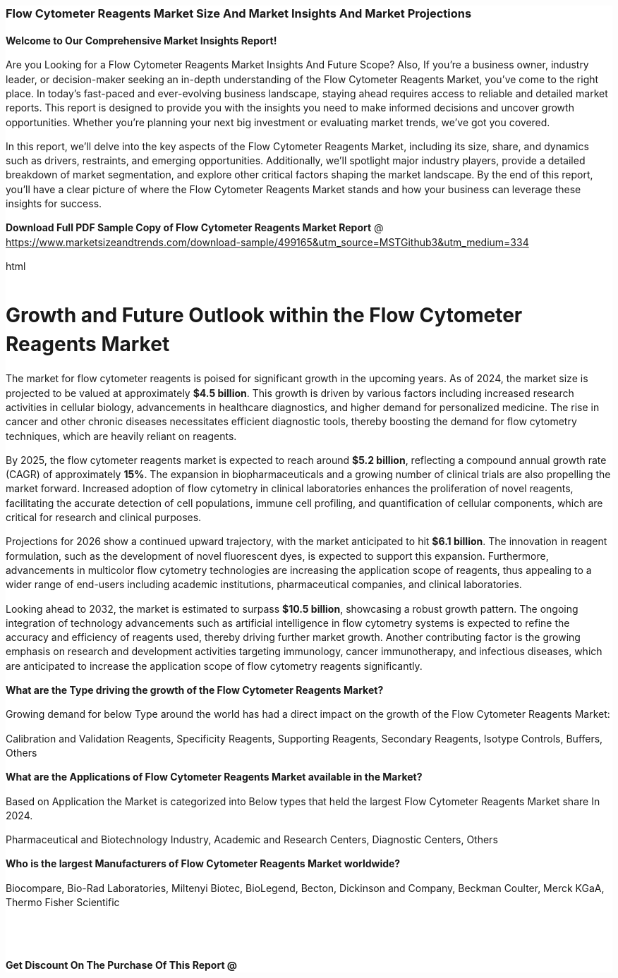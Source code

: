 <div class="" data-test-id=""><h3><span class="">Flow Cytometer Reagents Market Size And Market Insights And Market Projections</span></h3></div><div class="" data-test-id=""><p><strong>Welcome to Our Comprehensive Market Insights Report!</strong></p><p>Are you Looking for a Flow Cytometer Reagents Market Insights And Future Scope? Also, If you&rsquo;re a business owner, industry leader, or decision-maker seeking an in-depth understanding of the Flow Cytometer Reagents Market, you&rsquo;ve come to the right place. In today&rsquo;s fast-paced and ever-evolving business landscape, staying ahead requires access to reliable and detailed market reports. This report is designed to provide you with the insights you need to make informed decisions and uncover growth opportunities. Whether you&rsquo;re planning your next big investment or evaluating market trends, we&rsquo;ve got you covered.</p><p>In this report, we&rsquo;ll delve into the key aspects of the Flow Cytometer Reagents Market, including its size, share, and dynamics such as drivers, restraints, and emerging opportunities. Additionally, we&rsquo;ll spotlight major industry players, provide a detailed breakdown of market segmentation, and explore other critical factors shaping the market landscape. By the end of this report, you&rsquo;ll have a clear picture of where the Flow Cytometer Reagents Market stands and how your business can leverage these insights for success.</p><p><strong>Download Full PDF Sample Copy of Flow Cytometer Reagents Market Report</strong> @ <a href="https://www.marketsizeandtrends.com/download-sample/499165&utm_source=MSTGithub3&utm_medium=334" target="_blank">https://www.marketsizeandtrends.com/download-sample/499165&utm_source=MSTGithub3&utm_medium=334</a></p></div><div class="" data-test-id=""><p><span class="">html<html><head> <title>Flow Cytometer Reagents Market Analysis</title></head><body> <h1>Growth and Future Outlook within the Flow Cytometer Reagents Market</h1> <p>The market for flow cytometer reagents is poised for significant growth in the upcoming years. As of 2024, the market size is projected to be valued at approximately <strong>$4.5 billion</strong>. This growth is driven by various factors including increased research activities in cellular biology, advancements in healthcare diagnostics, and higher demand for personalized medicine. The rise in cancer and other chronic diseases necessitates efficient diagnostic tools, thereby boosting the demand for flow cytometry techniques, which are heavily reliant on reagents.</p> <p>By 2025, the flow cytometer reagents market is expected to reach around <strong>$5.2 billion</strong>, reflecting a compound annual growth rate (CAGR) of approximately <strong>15%</strong>. The expansion in biopharmaceuticals and a growing number of clinical trials are also propelling the market forward. Increased adoption of flow cytometry in clinical laboratories enhances the proliferation of novel reagents, facilitating the accurate detection of cell populations, immune cell profiling, and quantification of cellular components, which are critical for research and clinical purposes.</p> <p style="font-weight: bold; font-style: italic;"></p> <p>Projections for 2026 show a continued upward trajectory, with the market anticipated to hit <strong>$6.1 billion</strong>. The innovation in reagent formulation, such as the development of novel fluorescent dyes, is expected to support this expansion. Furthermore, advancements in multicolor flow cytometry technologies are increasing the application scope of reagents, thus appealing to a wider range of end-users including academic institutions, pharmaceutical companies, and clinical laboratories.</p> <p>Looking ahead to 2032, the market is estimated to surpass <strong>$10.5 billion</strong>, showcasing a robust growth pattern. The ongoing integration of technology advancements such as artificial intelligence in flow cytometry systems is expected to refine the accuracy and efficiency of reagents used, thereby driving further market growth. Another contributing factor is the growing emphasis on research and development activities targeting immunology, cancer immunotherapy, and infectious diseases, which are anticipated to increase the application scope of flow cytometry reagents significantly.</p></body></html></span></p><p><strong><span class="">What are the&nbsp;Type driving the growth of the Flow Cytometer Reagents Market?</span></strong></p></div><div class="" data-test-id=""><p><span class="">Growing demand for below Type around the world has had a direct impact on the growth of the Flow Cytometer Reagents Market:</span></p></div><div class="" data-test-id=""><p>Calibration and Validation Reagents, Specificity Reagents, Supporting Reagents, Secondary Reagents, Isotype Controls, Buffers, Others</p><p><span class=""><strong>What are the&nbsp;Applications&nbsp;of Flow Cytometer Reagents Market available in the Market?</strong></span></p></div><div class="" data-test-id=""><p><span class="">Based on Application the Market is categorized into Below types that held the largest Flow Cytometer Reagents Market share In 2024.</span></p></div><div class="" data-test-id=""><p><span class="">Pharmaceutical and Biotechnology Industry, Academic and Research Centers, Diagnostic Centers, Others</span></p><p><span class=""><strong>Who is the largest Manufacturers of Flow Cytometer Reagents Market worldwide?</strong></span></p></div><div class="" data-test-id=""><p><span class="">Biocompare, Bio-Rad Laboratories, Miltenyi Biotec, BioLegend, Becton, Dickinson and Company, Beckman Coulter, Merck KGaA, Thermo Fisher Scientific</span></p></div><div class="" data-test-id="">&nbsp;</div><div class="" data-test-id="">&nbsp;</div><div class="" data-test-id=""><p><span class=""><strong>Get Discount On The Purchase Of This Report @</strong>